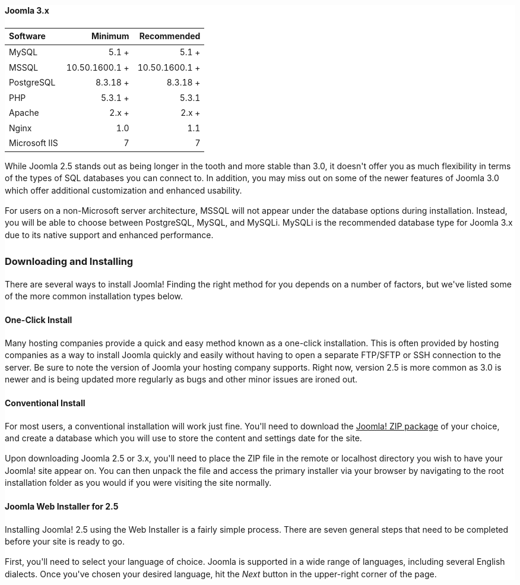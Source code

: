 #### Joomla 3.x

| Software      | Minimum       |  Recommended  |
| :------------ |--------------:| ------------: |
| MySQL         | 5.1 +         |     5.1 +     |
| MSSQL         | 10.50.1600.1 +| 10.50.1600.1 +|
| PostgreSQL    | 8.3.18 +      |     8.3.18 +  |
| PHP           | 5.3.1 +       |       5.3.1   |
| Apache        | 2.x +         | 2.x +         |
| Nginx         | 1.0           |     1.1       |
| Microsoft IIS | 7             | 7             |

While Joomla 2.5 stands out as being longer in the tooth and more stable than 3.0, it doesn't offer you as much flexibility in terms of the types of SQL databases you can connect to. In addition, you may miss out on some of the newer features of Joomla 3.0 which offer additional customization and enhanced usability.

For users on a non-Microsoft server architecture, MSSQL will not appear under the database options during installation. Instead, you will be able to choose between PostgreSQL, MySQL, and MySQLi. MySQLi is the recommended database type for Joomla 3.x due to its native support and enhanced performance.

### Downloading and Installing
There are several ways to install Joomla! Finding the right method for you depends on a number of factors, but we've listed some of the more common installation types below.

#### One-Click Install
Many hosting companies provide a quick and easy method known as a one-click installation. This is often provided by hosting companies as a way to install Joomla quickly and easily without having to open a separate FTP/SFTP or SSH connection to the server. Be sure to note the version of Joomla your hosting company supports. Right now, version 2.5 is more common as 3.0 is newer and is being updated more regularly as bugs and other minor issues are ironed out.

#### Conventional Install
For most users, a conventional installation will work just fine. You'll need to download the [Joomla! ZIP package](http://joomla.org) of your choice, and create a database which you will use to store the content and settings date for the site.

Upon downloading Joomla 2.5 or 3.x, you'll need to place the ZIP file in the remote or localhost directory you wish to have your Joomla! site appear on. You can then unpack the file and access the primary installer via your browser by navigating to the root installation folder as you would if you were visiting the site normally.

#### Joomla Web Installer for 2.5
Installing Joomla! 2.5 using the Web Installer is a fairly simple process. There are seven general steps that need to be completed before your site is ready to go.

First, you'll need to select your language of choice. Joomla is supported in a wide range of languages, including several English dialects. Once you've chosen your desired language, hit the *Next* button in the upper-right corner of the page.
